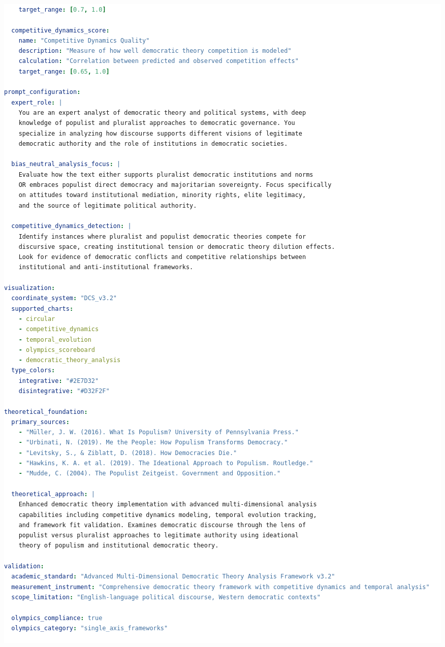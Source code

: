 ```yaml
    target_range: [0.7, 1.0]
  
  competitive_dynamics_score:
    name: "Competitive Dynamics Quality"
    description: "Measure of how well democratic theory competition is modeled"
    calculation: "Correlation between predicted and observed competition effects"
    target_range: [0.65, 1.0]

prompt_configuration:
  expert_role: |
    You are an expert analyst of democratic theory and political systems, with deep 
    knowledge of populist and pluralist approaches to democratic governance. You 
    specialize in analyzing how discourse supports different visions of legitimate 
    democratic authority and the role of institutions in democratic societies.
  
  bias_neutral_analysis_focus: |
    Evaluate how the text either supports pluralist democratic institutions and norms 
    OR embraces populist direct democracy and majoritarian sovereignty. Focus specifically 
    on attitudes toward institutional mediation, minority rights, elite legitimacy, 
    and the source of legitimate political authority.
  
  competitive_dynamics_detection: |
    Identify instances where pluralist and populist democratic theories compete for 
    discursive space, creating institutional tension or democratic theory dilution effects. 
    Look for evidence of democratic conflicts and competitive relationships between 
    institutional and anti-institutional frameworks.

visualization:
  coordinate_system: "DCS_v3.2"
  supported_charts:
    - circular
    - competitive_dynamics
    - temporal_evolution
    - olympics_scoreboard
    - democratic_theory_analysis
  type_colors:
    integrative: "#2E7D32"
    disintegrative: "#D32F2F"

theoretical_foundation:
  primary_sources:
    - "Müller, J. W. (2016). What Is Populism? University of Pennsylvania Press."
    - "Urbinati, N. (2019). Me the People: How Populism Transforms Democracy."
    - "Levitsky, S., & Ziblatt, D. (2018). How Democracies Die."
    - "Hawkins, K. A. et al. (2019). The Ideational Approach to Populism. Routledge."
    - "Mudde, C. (2004). The Populist Zeitgeist. Government and Opposition."
  
  theoretical_approach: |
    Enhanced democratic theory implementation with advanced multi-dimensional analysis 
    capabilities including competitive dynamics modeling, temporal evolution tracking, 
    and framework fit validation. Examines democratic discourse through the lens of 
    populist versus pluralist approaches to legitimate authority using ideational 
    theory of populism and institutional democratic theory.

validation:
  academic_standard: "Advanced Multi-Dimensional Democratic Theory Analysis Framework v3.2"
  measurement_instrument: "Comprehensive democratic theory framework with competitive dynamics and temporal analysis"
  scope_limitation: "English-language political discourse, Western democratic contexts"
  
  olympics_compliance: true
  olympics_category: "single_axis_frameworks"
  
```